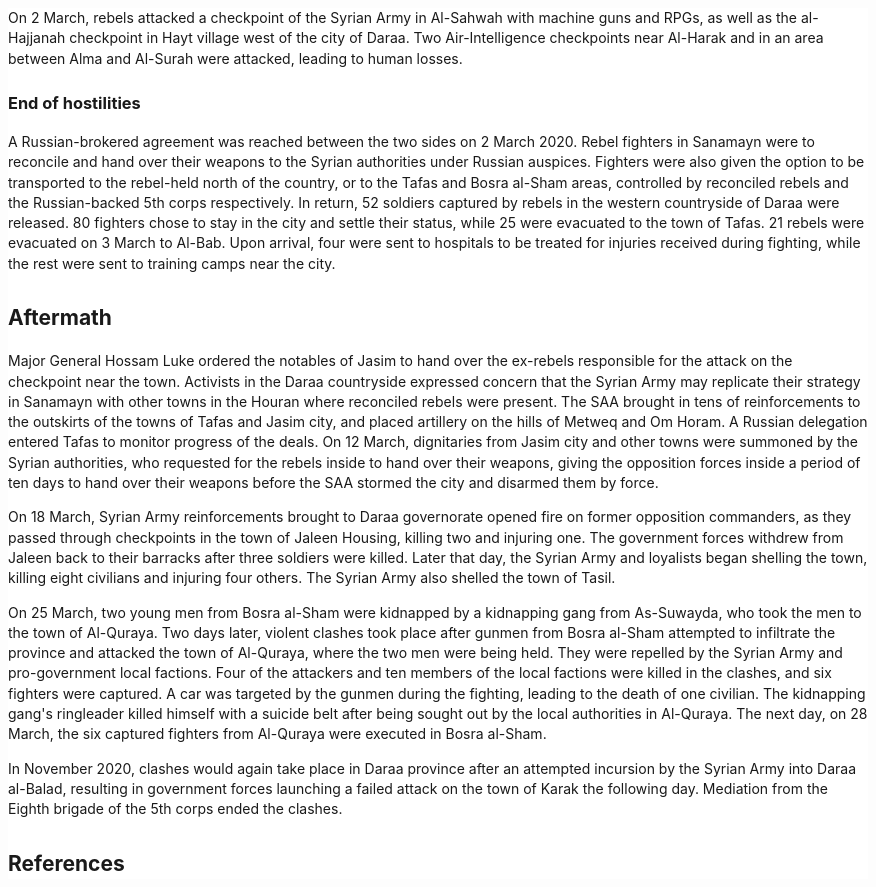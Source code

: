 On 2 March, rebels attacked a checkpoint of the Syrian Army in Al-Sahwah with machine guns and RPGs, as well as the al-Hajjanah checkpoint in Hayt village west of the city of Daraa. Two Air-Intelligence checkpoints near Al-Harak and in an area between Alma and Al-Surah were attacked, leading to human losses.

### End of hostilities
A Russian-brokered agreement was reached between the two sides on 2 March 2020. Rebel fighters in Sanamayn were to reconcile and hand over their weapons to the Syrian authorities under Russian auspices. Fighters were also given the option to be transported to the rebel-held north of the country, or to the Tafas and Bosra al-Sham areas, controlled by reconciled rebels and the Russian-backed 5th corps respectively. In return, 52 soldiers captured by rebels in the western countryside of Daraa were released. 80 fighters chose to stay in the city and settle their status, while 25 were evacuated to the town of Tafas. 21 rebels were evacuated on 3 March to Al-Bab. Upon arrival, four were sent to hospitals to be treated for injuries received during fighting, while the rest were sent to training camps near the city.

## Aftermath
Major General Hossam Luke ordered the notables of Jasim to hand over the ex-rebels responsible for the attack on the checkpoint near the town. Activists in the Daraa countryside expressed concern that the Syrian Army may replicate their strategy in Sanamayn with other towns in the Houran where reconciled rebels were present. The SAA brought in tens of reinforcements to the outskirts of the towns of Tafas and Jasim city, and placed artillery on the hills of Metweq and Om Horam. A Russian delegation entered Tafas to monitor progress of the deals. On 12 March, dignitaries from Jasim city and other towns were summoned by the Syrian authorities, who requested for the rebels inside to hand over their weapons, giving the opposition forces inside a period of ten days to hand over their weapons before the SAA stormed the city and disarmed them by force.

On 18 March, Syrian Army reinforcements brought to Daraa governorate opened fire on former opposition commanders, as they passed through checkpoints in the town of Jaleen Housing, killing two and injuring one. The government forces withdrew from Jaleen back to their barracks after three soldiers were killed. Later that day, the Syrian Army and loyalists began shelling the town, killing eight civilians and injuring four others. The Syrian Army also shelled the town of Tasil.

On 25 March, two young men from Bosra al-Sham were kidnapped by a kidnapping gang from As-Suwayda, who took the men to the town of Al-Quraya. Two days later, violent clashes took place after gunmen from Bosra al-Sham attempted to infiltrate the province and attacked the town of Al-Quraya, where the two men were being held. They were repelled by the Syrian Army and pro-government local factions. Four of the attackers and ten members of the local factions were killed in the clashes, and six fighters were captured. A car was targeted by the gunmen during the fighting, leading to the death of one civilian. The kidnapping gang's ringleader killed himself with a suicide belt after being sought out by the local authorities in Al-Quraya. The next day, on 28 March, the six captured fighters from Al-Quraya were executed in Bosra al-Sham.

In November 2020, clashes would again take place in Daraa province after an attempted incursion by the Syrian Army into Daraa al-Balad, resulting in government forces launching a failed attack on the town of Karak the following day. Mediation from the Eighth brigade of the 5th corps ended the clashes.

## References
